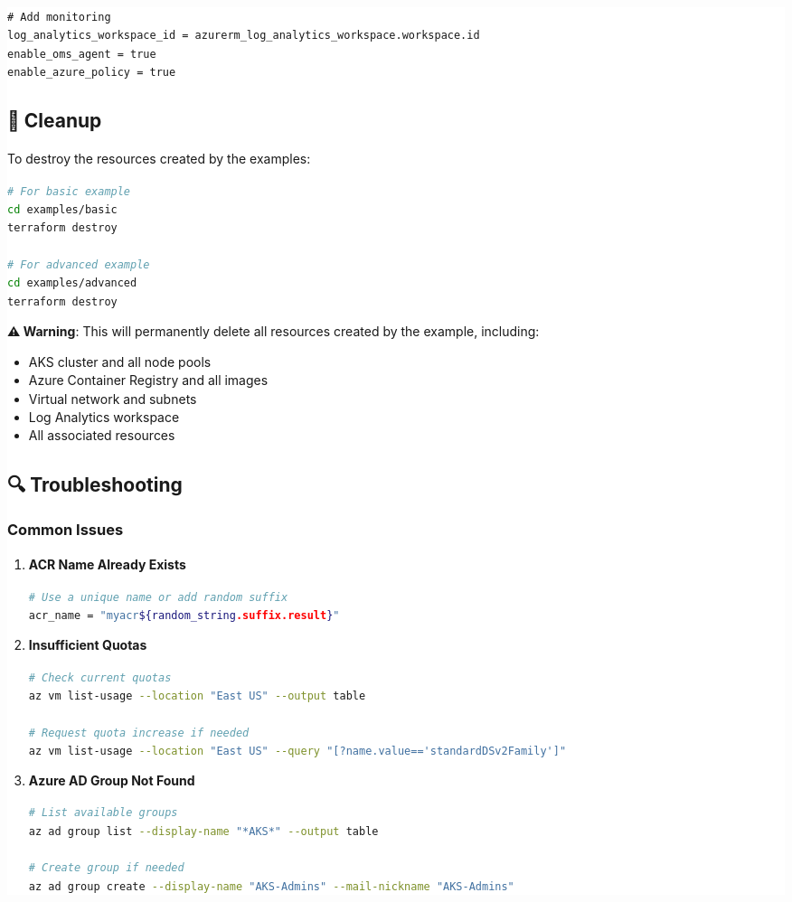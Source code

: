 ```hcl
# Add monitoring
log_analytics_workspace_id = azurerm_log_analytics_workspace.workspace.id
enable_oms_agent = true
enable_azure_policy = true
```

## 🧹 Cleanup

To destroy the resources created by the examples:

```bash
# For basic example
cd examples/basic
terraform destroy

# For advanced example
cd examples/advanced
terraform destroy
```

**⚠️ Warning**: This will permanently delete all resources created by the example, including:
- AKS cluster and all node pools
- Azure Container Registry and all images
- Virtual network and subnets
- Log Analytics workspace
- All associated resources

## 🔍 Troubleshooting

### Common Issues

1. **ACR Name Already Exists**
   ```bash
   # Use a unique name or add random suffix
   acr_name = "myacr${random_string.suffix.result}"
   ```

2. **Insufficient Quotas**
   ```bash
   # Check current quotas
   az vm list-usage --location "East US" --output table
   
   # Request quota increase if needed
   az vm list-usage --location "East US" --query "[?name.value=='standardDSv2Family']"
   ```

3. **Azure AD Group Not Found**
   ```bash
   # List available groups
   az ad group list --display-name "*AKS*" --output table
   
   # Create group if needed
   az ad group create --display-name "AKS-Admins" --mail-nickname "AKS-Admins"
   ```
